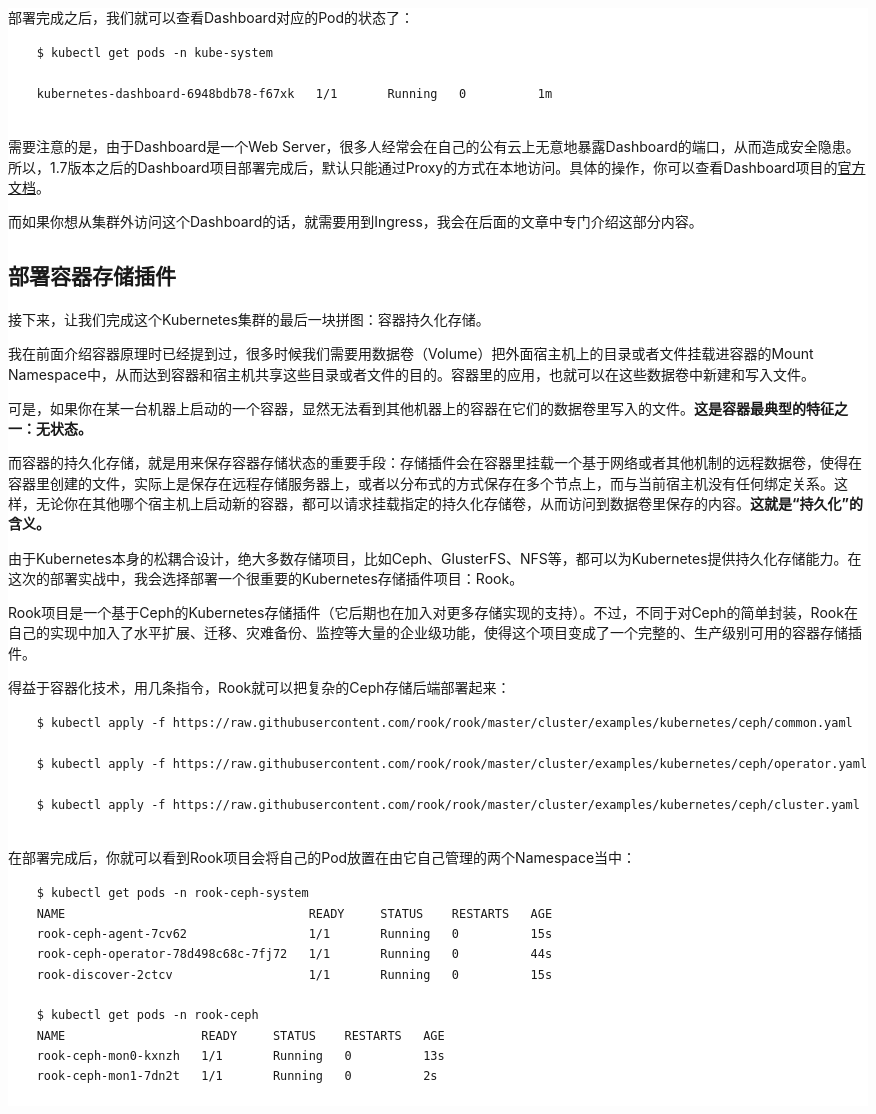 部署完成之后，我们就可以查看Dashboard对应的Pod的状态了：

```
    $ kubectl get pods -n kube-system
    
    kubernetes-dashboard-6948bdb78-f67xk   1/1       Running   0          1m
    

```

需要注意的是，由于Dashboard是一个Web Server，很多人经常会在自己的公有云上无意地暴露Dashboard的端口，从而造成安全隐患。所以，1.7版本之后的Dashboard项目部署完成后，默认只能通过Proxy的方式在本地访问。具体的操作，你可以查看Dashboard项目的[官方文档](https://github.com/kubernetes/dashboard)。

而如果你想从集群外访问这个Dashboard的话，就需要用到Ingress，我会在后面的文章中专门介绍这部分内容。

## 部署容器存储插件

接下来，让我们完成这个Kubernetes集群的最后一块拼图：容器持久化存储。

我在前面介绍容器原理时已经提到过，很多时候我们需要用数据卷（Volume）把外面宿主机上的目录或者文件挂载进容器的Mount Namespace中，从而达到容器和宿主机共享这些目录或者文件的目的。容器里的应用，也就可以在这些数据卷中新建和写入文件。

可是，如果你在某一台机器上启动的一个容器，显然无法看到其他机器上的容器在它们的数据卷里写入的文件。**这是容器最典型的特征之一：无状态。**

而容器的持久化存储，就是用来保存容器存储状态的重要手段：存储插件会在容器里挂载一个基于网络或者其他机制的远程数据卷，使得在容器里创建的文件，实际上是保存在远程存储服务器上，或者以分布式的方式保存在多个节点上，而与当前宿主机没有任何绑定关系。这样，无论你在其他哪个宿主机上启动新的容器，都可以请求挂载指定的持久化存储卷，从而访问到数据卷里保存的内容。**这就是“持久化”的含义。**

由于Kubernetes本身的松耦合设计，绝大多数存储项目，比如Ceph、GlusterFS、NFS等，都可以为Kubernetes提供持久化存储能力。在这次的部署实战中，我会选择部署一个很重要的Kubernetes存储插件项目：Rook。

Rook项目是一个基于Ceph的Kubernetes存储插件（它后期也在加入对更多存储实现的支持）。不过，不同于对Ceph的简单封装，Rook在自己的实现中加入了水平扩展、迁移、灾难备份、监控等大量的企业级功能，使得这个项目变成了一个完整的、生产级别可用的容器存储插件。

得益于容器化技术，用几条指令，Rook就可以把复杂的Ceph存储后端部署起来：

```
    $ kubectl apply -f https://raw.githubusercontent.com/rook/rook/master/cluster/examples/kubernetes/ceph/common.yaml
    
    $ kubectl apply -f https://raw.githubusercontent.com/rook/rook/master/cluster/examples/kubernetes/ceph/operator.yaml
    
    $ kubectl apply -f https://raw.githubusercontent.com/rook/rook/master/cluster/examples/kubernetes/ceph/cluster.yaml
    

```

在部署完成后，你就可以看到Rook项目会将自己的Pod放置在由它自己管理的两个Namespace当中：

```
    $ kubectl get pods -n rook-ceph-system
    NAME                                  READY     STATUS    RESTARTS   AGE
    rook-ceph-agent-7cv62                 1/1       Running   0          15s
    rook-ceph-operator-78d498c68c-7fj72   1/1       Running   0          44s
    rook-discover-2ctcv                   1/1       Running   0          15s
    
    $ kubectl get pods -n rook-ceph
    NAME                   READY     STATUS    RESTARTS   AGE
    rook-ceph-mon0-kxnzh   1/1       Running   0          13s
    rook-ceph-mon1-7dn2t   1/1       Running   0          2s
    

```
